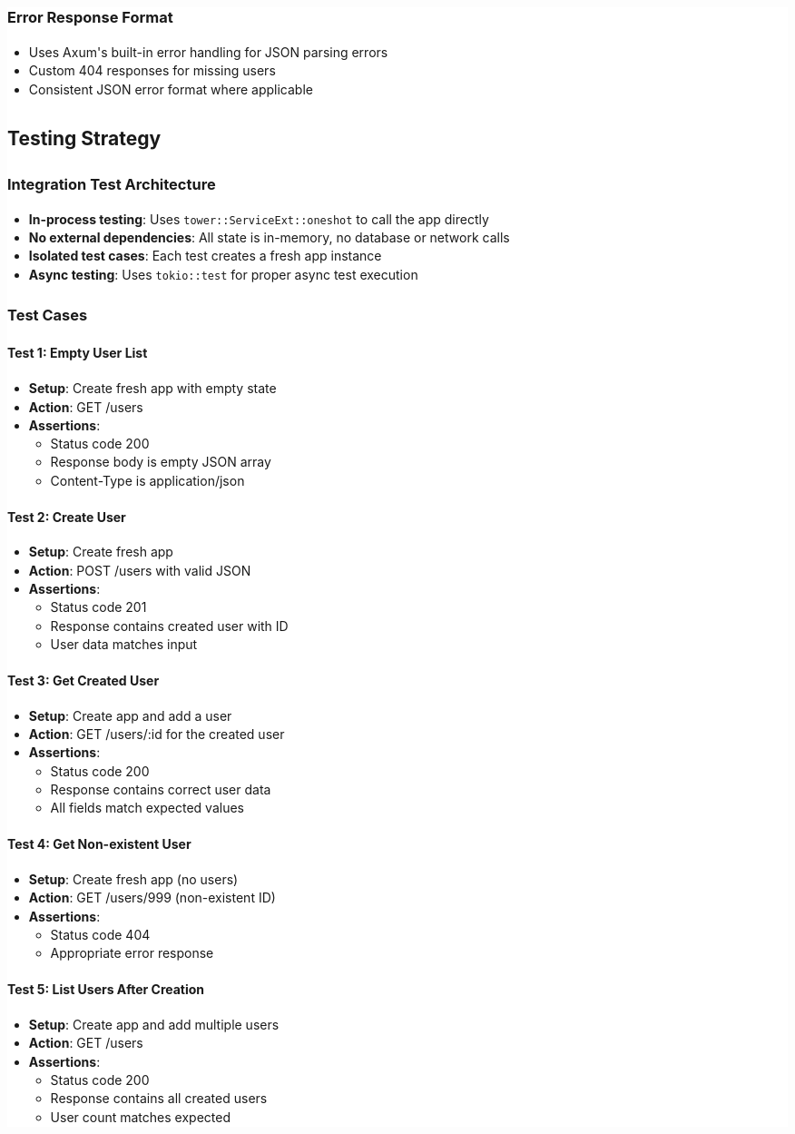 ### Error Response Format
- Uses Axum's built-in error handling for JSON parsing errors
- Custom 404 responses for missing users
- Consistent JSON error format where applicable

## Testing Strategy

### Integration Test Architecture
- **In-process testing**: Uses `tower::ServiceExt::oneshot` to call the app directly
- **No external dependencies**: All state is in-memory, no database or network calls
- **Isolated test cases**: Each test creates a fresh app instance
- **Async testing**: Uses `tokio::test` for proper async test execution

### Test Cases

#### Test 1: Empty User List
- **Setup**: Create fresh app with empty state
- **Action**: GET /users
- **Assertions**: 
  - Status code 200
  - Response body is empty JSON array
  - Content-Type is application/json

#### Test 2: Create User
- **Setup**: Create fresh app
- **Action**: POST /users with valid JSON
- **Assertions**:
  - Status code 201
  - Response contains created user with ID
  - User data matches input

#### Test 3: Get Created User
- **Setup**: Create app and add a user
- **Action**: GET /users/:id for the created user
- **Assertions**:
  - Status code 200
  - Response contains correct user data
  - All fields match expected values

#### Test 4: Get Non-existent User
- **Setup**: Create fresh app (no users)
- **Action**: GET /users/999 (non-existent ID)
- **Assertions**:
  - Status code 404
  - Appropriate error response

#### Test 5: List Users After Creation
- **Setup**: Create app and add multiple users
- **Action**: GET /users
- **Assertions**:
  - Status code 200
  - Response contains all created users
  - User count matches expected
